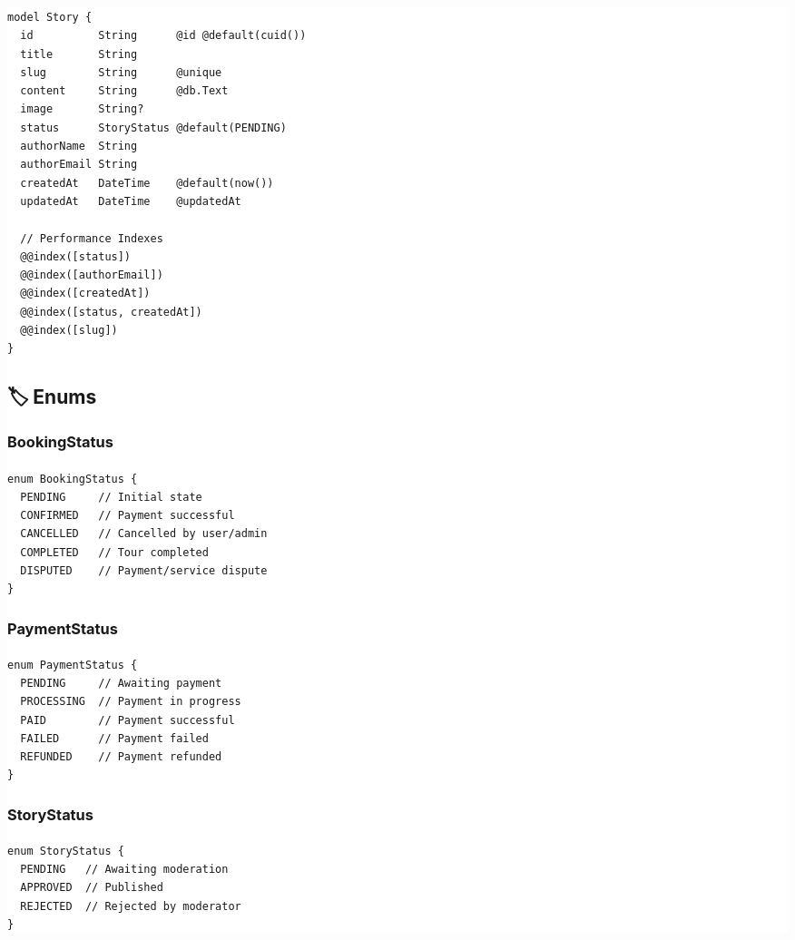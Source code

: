 ```prisma
model Story {
  id          String      @id @default(cuid())
  title       String
  slug        String      @unique
  content     String      @db.Text
  image       String?
  status      StoryStatus @default(PENDING)
  authorName  String
  authorEmail String
  createdAt   DateTime    @default(now())
  updatedAt   DateTime    @updatedAt

  // Performance Indexes
  @@index([status])
  @@index([authorEmail])
  @@index([createdAt])
  @@index([status, createdAt])
  @@index([slug])
}
```

## 🏷️ Enums

### BookingStatus

```prisma
enum BookingStatus {
  PENDING     // Initial state
  CONFIRMED   // Payment successful
  CANCELLED   // Cancelled by user/admin
  COMPLETED   // Tour completed
  DISPUTED    // Payment/service dispute
}
```

### PaymentStatus

```prisma
enum PaymentStatus {
  PENDING     // Awaiting payment
  PROCESSING  // Payment in progress
  PAID        // Payment successful
  FAILED      // Payment failed
  REFUNDED    // Payment refunded
}
```

### StoryStatus

```prisma
enum StoryStatus {
  PENDING   // Awaiting moderation
  APPROVED  // Published
  REJECTED  // Rejected by moderator
}
```
